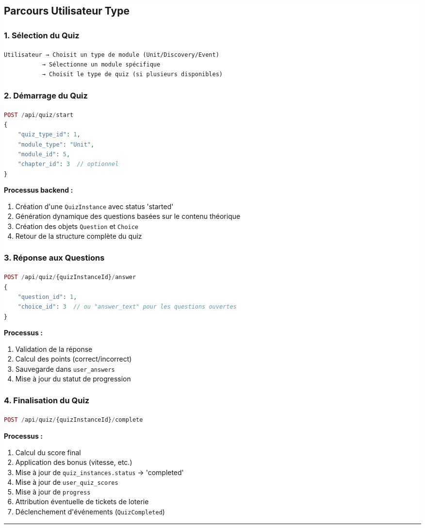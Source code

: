 
## Parcours Utilisateur Type

### 1. **Sélection du Quiz**
```
Utilisateur → Choisit un type de module (Unit/Discovery/Event)
           → Sélectionne un module spécifique
           → Choisit le type de quiz (si plusieurs disponibles)
```

### 2. **Démarrage du Quiz**
```php
POST /api/quiz/start
{
    "quiz_type_id": 1,
    "module_type": "Unit",
    "module_id": 5,
    "chapter_id": 3  // optionnel
}
```

**Processus backend :**
1. Création d'une `QuizInstance` avec status 'started'
2. Génération dynamique des questions basées sur le contenu théorique
3. Création des objets `Question` et `Choice`
4. Retour de la structure complète du quiz

### 3. **Réponse aux Questions**
```php
POST /api/quiz/{quizInstanceId}/answer
{
    "question_id": 1,
    "choice_id": 3  // ou "answer_text" pour les questions ouvertes
}
```

**Processus :**
1. Validation de la réponse
2. Calcul des points (correct/incorrect)
3. Sauvegarde dans `user_answers`
4. Mise à jour du statut de progression

### 4. **Finalisation du Quiz**
```php
POST /api/quiz/{quizInstanceId}/complete
```

**Processus :**
1. Calcul du score final
2. Application des bonus (vitesse, etc.)
3. Mise à jour de `quiz_instances.status` → 'completed'
4. Mise à jour de `user_quiz_scores`
5. Mise à jour de `progress`
6. Attribution éventuelle de tickets de loterie
7. Déclenchement d'événements (`QuizCompleted`)

---